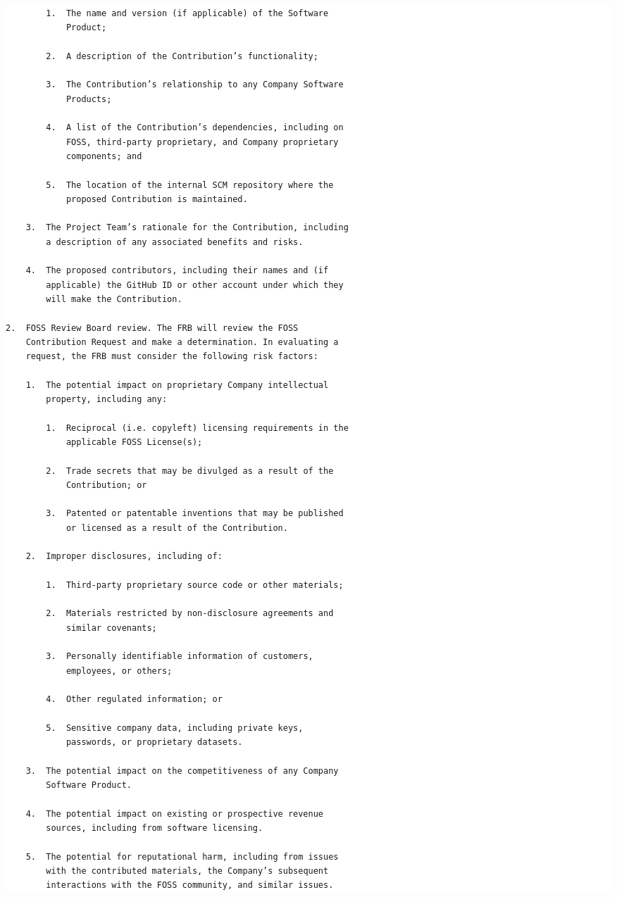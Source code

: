             1.  The name and version (if applicable) of the Software
                Product;

            2.  A description of the Contribution’s functionality;

            3.  The Contribution’s relationship to any Company Software
                Products;

            4.  A list of the Contribution’s dependencies, including on
                FOSS, third-party proprietary, and Company proprietary
                components; and

            5.  The location of the internal SCM repository where the
                proposed Contribution is maintained.

        3.  The Project Team’s rationale for the Contribution, including
            a description of any associated benefits and risks.

        4.  The proposed contributors, including their names and (if
            applicable) the GitHub ID or other account under which they
            will make the Contribution.

    2.  FOSS Review Board review. The FRB will review the FOSS
        Contribution Request and make a determination. In evaluating a
        request, the FRB must consider the following risk factors:

        1.  The potential impact on proprietary Company intellectual
            property, including any:

            1.  Reciprocal (i.e. copyleft) licensing requirements in the
                applicable FOSS License(s);

            2.  Trade secrets that may be divulged as a result of the
                Contribution; or

            3.  Patented or patentable inventions that may be published
                or licensed as a result of the Contribution.

        2.  Improper disclosures, including of:

            1.  Third-party proprietary source code or other materials;

            2.  Materials restricted by non-disclosure agreements and
                similar covenants;

            3.  Personally identifiable information of customers,
                employees, or others;

            4.  Other regulated information; or

            5.  Sensitive company data, including private keys,
                passwords, or proprietary datasets.

        3.  The potential impact on the competitiveness of any Company
            Software Product.

        4.  The potential impact on existing or prospective revenue
            sources, including from software licensing.

        5.  The potential for reputational harm, including from issues
            with the contributed materials, the Company’s subsequent
            interactions with the FOSS community, and similar issues.
